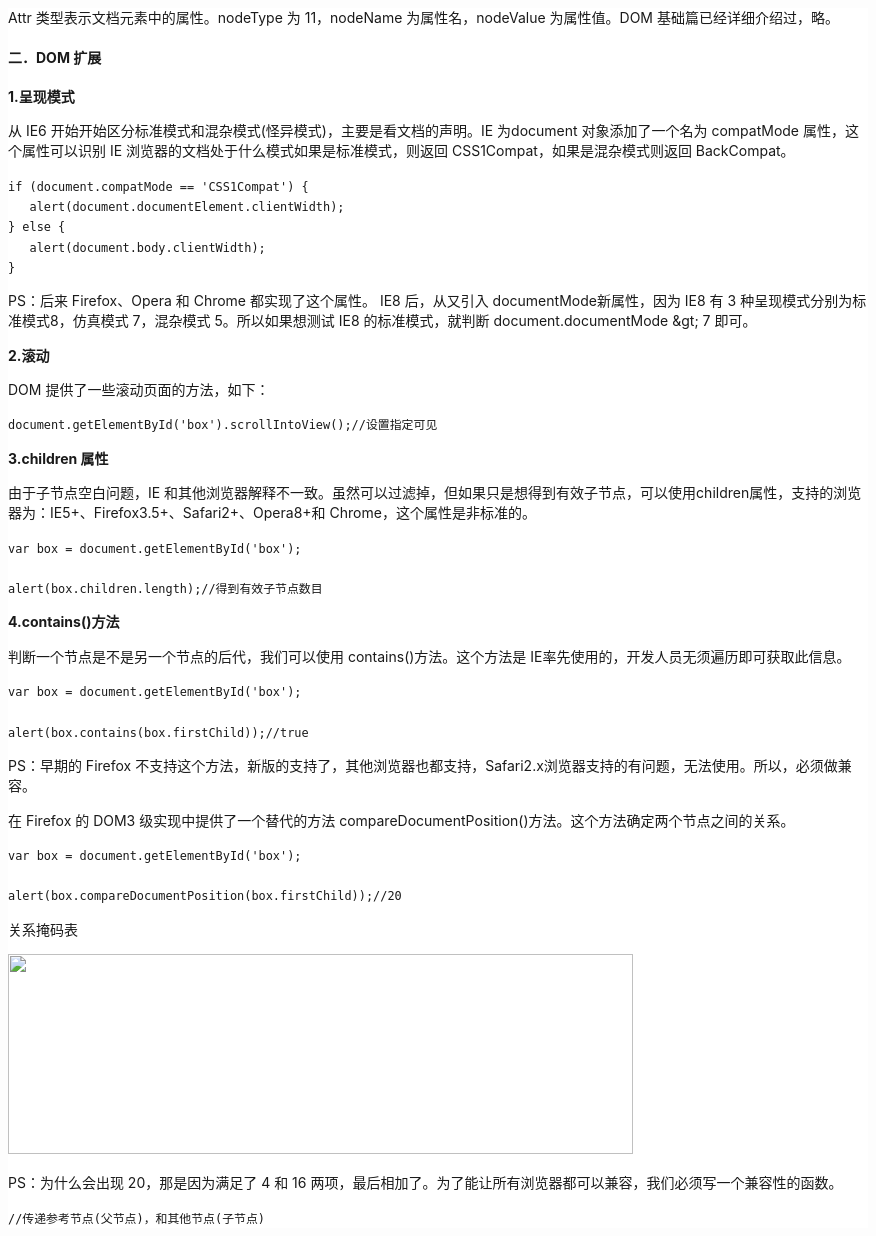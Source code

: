 Attr 类型表示文档元素中的属性。nodeType 为 11，nodeName 为属性名，nodeValue 为属性值。DOM 基础篇已经详细介绍过，略。

#### 二．DOM 扩展

**1.呈现模式**

从 IE6 开始开始区分标准模式和混杂模式(怪异模式)，主要是看文档的声明。IE 为document 对象添加了一个名为 compatMode 属性，这个属性可以识别 IE 浏览器的文档处于什么模式如果是标准模式，则返回 CSS1Compat，如果是混杂模式则返回 BackCompat。


	if (document.compatMode == 'CSS1Compat') {
	   alert(document.documentElement.clientWidth);
	} else {
	   alert(document.body.clientWidth);
	}



PS：后来 Firefox、Opera 和 Chrome 都实现了这个属性。 IE8 后，从又引入 documentMode新属性，因为 IE8 有 3 种呈现模式分别为标准模式8，仿真模式 7，混杂模式 5。所以如果想测试 IE8 的标准模式，就判断 document.documentMode &amp;gt; 7 即可。

**2.滚动**

DOM 提供了一些滚动页面的方法，如下：

	document.getElementById('box').scrollIntoView();//设置指定可见

**3.children 属性**

由于子节点空白问题，IE 和其他浏览器解释不一致。虽然可以过滤掉，但如果只是想得到有效子节点，可以使用children属性，支持的浏览器为：IE5+、Firefox3.5+、Safari2+、Opera8+和 Chrome，这个属性是非标准的。

	var box = document.getElementById('box');

	alert(box.children.length);//得到有效子节点数目


**4.contains()方法**

判断一个节点是不是另一个节点的后代，我们可以使用 contains()方法。这个方法是 IE率先使用的，开发人员无须遍历即可获取此信息。

	var box = document.getElementById('box');

	alert(box.contains(box.firstChild));//true


PS：早期的 Firefox 不支持这个方法，新版的支持了，其他浏览器也都支持，Safari2.x浏览器支持的有问题，无法使用。所以，必须做兼容。

在 Firefox 的 DOM3 级实现中提供了一个替代的方法 compareDocumentPosition()方法。这个方法确定两个节点之间的关系。

	var box = document.getElementById('box');

	alert(box.compareDocumentPosition(box.firstChild));//20



关系掩码表

<img class="aligncenter size-full wp-image-1450" title="4" src="http://websqq.org/wp-content/uploads/2013/10/4.jpg" alt="" width="625" height="200" />

PS：为什么会出现 20，那是因为满足了 4 和 16 两项，最后相加了。为了能让所有浏览器都可以兼容，我们必须写一个兼容性的函数。

	//传递参考节点(父节点)，和其他节点(子节点)

